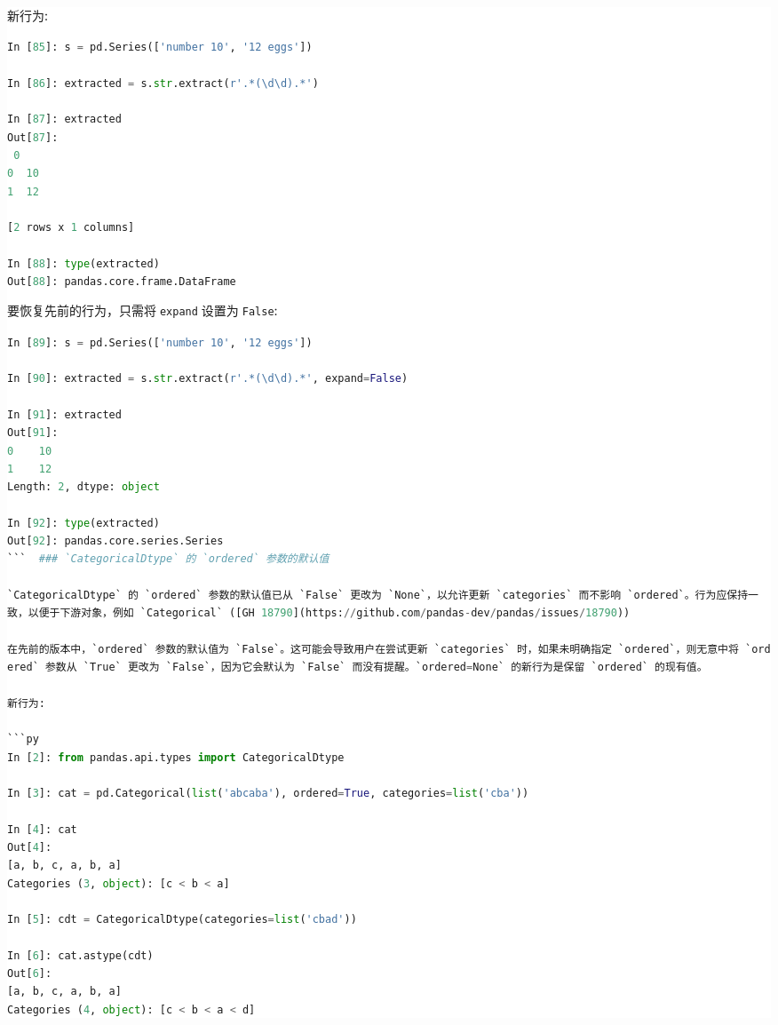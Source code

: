 
新行为:

```py
In [85]: s = pd.Series(['number 10', '12 eggs'])

In [86]: extracted = s.str.extract(r'.*(\d\d).*')

In [87]: extracted
Out[87]: 
 0
0  10
1  12

[2 rows x 1 columns]

In [88]: type(extracted)
Out[88]: pandas.core.frame.DataFrame 
```

要恢复先前的行为，只需将 `expand` 设置为 `False`:

```py
In [89]: s = pd.Series(['number 10', '12 eggs'])

In [90]: extracted = s.str.extract(r'.*(\d\d).*', expand=False)

In [91]: extracted
Out[91]: 
0    10
1    12
Length: 2, dtype: object

In [92]: type(extracted)
Out[92]: pandas.core.series.Series 
```  ### `CategoricalDtype` 的 `ordered` 参数的默认值

`CategoricalDtype` 的 `ordered` 参数的默认值已从 `False` 更改为 `None`，以允许更新 `categories` 而不影响 `ordered`。行为应保持一致，以便于下游对象，例如 `Categorical` ([GH 18790](https://github.com/pandas-dev/pandas/issues/18790))

在先前的版本中，`ordered` 参数的默认值为 `False`。这可能会导致用户在尝试更新 `categories` 时，如果未明确指定 `ordered`，则无意中将 `ordered` 参数从 `True` 更改为 `False`，因为它会默认为 `False` 而没有提醒。`ordered=None` 的新行为是保留 `ordered` 的现有值。

新行为:

```py
In [2]: from pandas.api.types import CategoricalDtype

In [3]: cat = pd.Categorical(list('abcaba'), ordered=True, categories=list('cba'))

In [4]: cat
Out[4]:
[a, b, c, a, b, a]
Categories (3, object): [c < b < a]

In [5]: cdt = CategoricalDtype(categories=list('cbad'))

In [6]: cat.astype(cdt)
Out[6]:
[a, b, c, a, b, a]
Categories (4, object): [c < b < a < d] 
```
